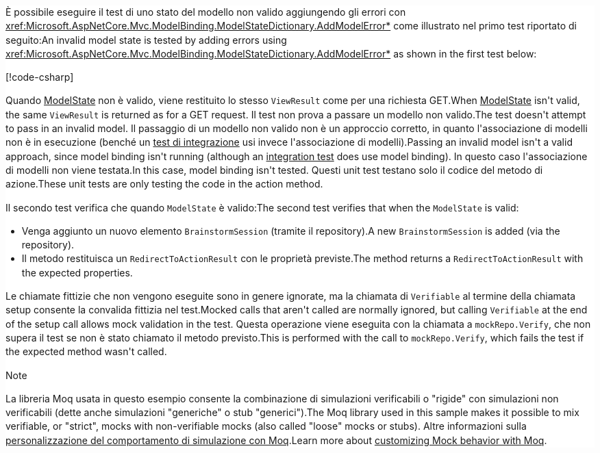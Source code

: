 <span data-ttu-id="52b19-136">È possibile eseguire il test di uno stato del modello non valido aggiungendo gli errori con <xref:Microsoft.AspNetCore.Mvc.ModelBinding.ModelStateDictionary.AddModelError*> come illustrato nel primo test riportato di seguito:</span><span class="sxs-lookup"><span data-stu-id="52b19-136">An invalid model state is tested by adding errors using <xref:Microsoft.AspNetCore.Mvc.ModelBinding.ModelStateDictionary.AddModelError*> as shown in the first test below:</span></span>

[!code-csharp[](testing/samples/3.x/TestingControllersSample/tests/TestingControllersSample.Tests/UnitTests/HomeControllerTests.cs?name=snippet_ModelState_ValidOrInvalid&highlight=9,16-17,38-41)]

<span data-ttu-id="52b19-137">Quando [ModelState](xref:Microsoft.AspNetCore.Mvc.ModelBinding.ModelStateDictionary) non è valido, viene restituito lo stesso `ViewResult` come per una richiesta GET.</span><span class="sxs-lookup"><span data-stu-id="52b19-137">When [ModelState](xref:Microsoft.AspNetCore.Mvc.ModelBinding.ModelStateDictionary) isn't valid, the same `ViewResult` is returned as for a GET request.</span></span> <span data-ttu-id="52b19-138">Il test non prova a passare un modello non valido.</span><span class="sxs-lookup"><span data-stu-id="52b19-138">The test doesn't attempt to pass in an invalid model.</span></span> <span data-ttu-id="52b19-139">Il passaggio di un modello non valido non è un approccio corretto, in quanto l'associazione di modelli non è in esecuzione (benché un [test di integrazione](xref:test/integration-tests) usi invece l'associazione di modelli).</span><span class="sxs-lookup"><span data-stu-id="52b19-139">Passing an invalid model isn't a valid approach, since model binding isn't running (although an [integration test](xref:test/integration-tests) does use model binding).</span></span> <span data-ttu-id="52b19-140">In questo caso l'associazione di modelli non viene testata.</span><span class="sxs-lookup"><span data-stu-id="52b19-140">In this case, model binding isn't tested.</span></span> <span data-ttu-id="52b19-141">Questi unit test testano solo il codice del metodo di azione.</span><span class="sxs-lookup"><span data-stu-id="52b19-141">These unit tests are only testing the code in the action method.</span></span>

<span data-ttu-id="52b19-142">Il secondo test verifica che quando `ModelState` è valido:</span><span class="sxs-lookup"><span data-stu-id="52b19-142">The second test verifies that when the `ModelState` is valid:</span></span>

* <span data-ttu-id="52b19-143">Venga aggiunto un nuovo elemento `BrainstormSession` (tramite il repository).</span><span class="sxs-lookup"><span data-stu-id="52b19-143">A new `BrainstormSession` is added (via the repository).</span></span>
* <span data-ttu-id="52b19-144">Il metodo restituisca un `RedirectToActionResult` con le proprietà previste.</span><span class="sxs-lookup"><span data-stu-id="52b19-144">The method returns a `RedirectToActionResult` with the expected properties.</span></span>

<span data-ttu-id="52b19-145">Le chiamate fittizie che non vengono eseguite sono in genere ignorate, ma la chiamata di `Verifiable` al termine della chiamata setup consente la convalida fittizia nel test.</span><span class="sxs-lookup"><span data-stu-id="52b19-145">Mocked calls that aren't called are normally ignored, but calling `Verifiable` at the end of the setup call allows mock validation in the test.</span></span> <span data-ttu-id="52b19-146">Questa operazione viene eseguita con la chiamata a `mockRepo.Verify`, che non supera il test se non è stato chiamato il metodo previsto.</span><span class="sxs-lookup"><span data-stu-id="52b19-146">This is performed with the call to `mockRepo.Verify`, which fails the test if the expected method wasn't called.</span></span>

> [!NOTE]
> <span data-ttu-id="52b19-147">La libreria Moq usata in questo esempio consente la combinazione di simulazioni verificabili o "rigide" con simulazioni non verificabili (dette anche simulazioni "generiche" o stub "generici").</span><span class="sxs-lookup"><span data-stu-id="52b19-147">The Moq library used in this sample makes it possible to mix verifiable, or "strict", mocks with non-verifiable mocks (also called "loose" mocks or stubs).</span></span> <span data-ttu-id="52b19-148">Altre informazioni sulla [personalizzazione del comportamento di simulazione con Moq](https://github.com/Moq/moq4/wiki/Quickstart#customizing-mock-behavior).</span><span class="sxs-lookup"><span data-stu-id="52b19-148">Learn more about [customizing Mock behavior with Moq](https://github.com/Moq/moq4/wiki/Quickstart#customizing-mock-behavior).</span></span>
